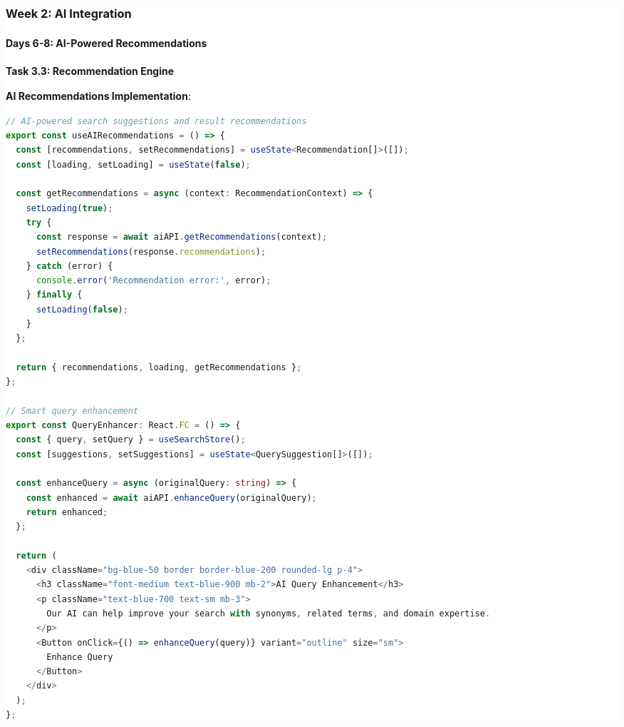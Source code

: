 ### **Week 2: AI Integration**

#### **Days 6-8: AI-Powered Recommendations**

**Task 3.3: Recommendation Engine**

**AI Recommendations Implementation**:
```typescript
// AI-powered search suggestions and result recommendations
export const useAIRecommendations = () => {
  const [recommendations, setRecommendations] = useState<Recommendation[]>([]);
  const [loading, setLoading] = useState(false);

  const getRecommendations = async (context: RecommendationContext) => {
    setLoading(true);
    try {
      const response = await aiAPI.getRecommendations(context);
      setRecommendations(response.recommendations);
    } catch (error) {
      console.error('Recommendation error:', error);
    } finally {
      setLoading(false);
    }
  };

  return { recommendations, loading, getRecommendations };
};

// Smart query enhancement
export const QueryEnhancer: React.FC = () => {
  const { query, setQuery } = useSearchStore();
  const [suggestions, setSuggestions] = useState<QuerySuggestion[]>([]);

  const enhanceQuery = async (originalQuery: string) => {
    const enhanced = await aiAPI.enhanceQuery(originalQuery);
    return enhanced;
  };

  return (
    <div className="bg-blue-50 border border-blue-200 rounded-lg p-4">
      <h3 className="font-medium text-blue-900 mb-2">AI Query Enhancement</h3>
      <p className="text-blue-700 text-sm mb-3">
        Our AI can help improve your search with synonyms, related terms, and domain expertise.
      </p>
      <Button onClick={() => enhanceQuery(query)} variant="outline" size="sm">
        Enhance Query
      </Button>
    </div>
  );
};
```
